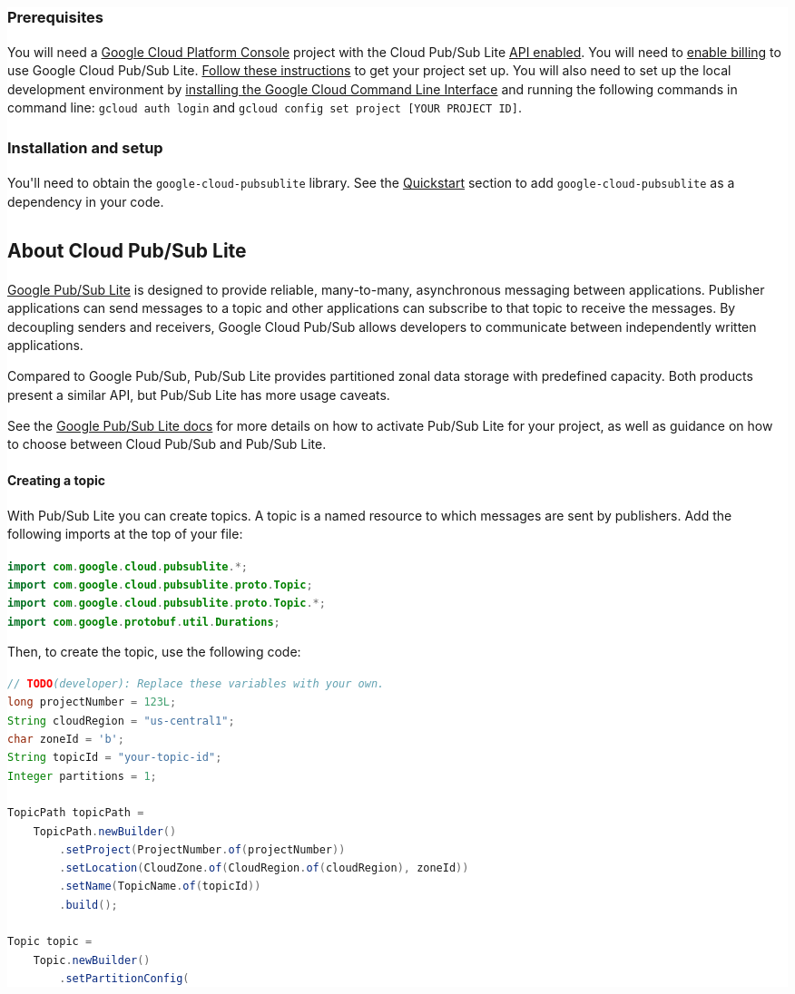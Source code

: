 ### Prerequisites

You will need a [Google Cloud Platform Console][developer-console] project with the Cloud Pub/Sub Lite [API enabled][enable-api].
You will need to [enable billing][enable-billing] to use Google Cloud Pub/Sub Lite.
[Follow these instructions][create-project] to get your project set up. You will also need to set up the local development environment by
[installing the Google Cloud Command Line Interface][cloud-cli] and running the following commands in command line:
`gcloud auth login` and `gcloud config set project [YOUR PROJECT ID]`.

### Installation and setup

You'll need to obtain the `google-cloud-pubsublite` library.  See the [Quickstart](#quickstart) section
to add `google-cloud-pubsublite` as a dependency in your code.

## About Cloud Pub/Sub Lite

[Google Pub/Sub Lite][product-docs] is designed to provide reliable,
many-to-many, asynchronous messaging between applications. Publisher
applications can send messages to a topic and other applications can
subscribe to that topic to receive the messages. By decoupling senders and
receivers, Google Cloud Pub/Sub allows developers to communicate between
independently written applications.

Compared to Google Pub/Sub, Pub/Sub Lite provides partitioned zonal data
storage with predefined capacity. Both products present a similar API, but
Pub/Sub Lite has more usage caveats.

See the [Google Pub/Sub Lite docs](https://cloud.google.com/pubsub/quickstart-console#before-you-begin) for more details on how to activate
Pub/Sub Lite for your project, as well as guidance on how to choose between
Cloud Pub/Sub and Pub/Sub Lite.


#### Creating a topic

With Pub/Sub Lite you can create topics. A topic is a named resource to which messages are sent by
publishers. Add the following imports at the top of your file:

```java
import com.google.cloud.pubsublite.*;
import com.google.cloud.pubsublite.proto.Topic;
import com.google.cloud.pubsublite.proto.Topic.*;
import com.google.protobuf.util.Durations;
```
Then, to create the topic, use the following code:

```java
// TODO(developer): Replace these variables with your own.
long projectNumber = 123L;
String cloudRegion = "us-central1";
char zoneId = 'b';
String topicId = "your-topic-id";
Integer partitions = 1;

TopicPath topicPath =
    TopicPath.newBuilder()
        .setProject(ProjectNumber.of(projectNumber))
        .setLocation(CloudZone.of(CloudRegion.of(cloudRegion), zoneId))
        .setName(TopicName.of(topicId))
        .build();

Topic topic =
    Topic.newBuilder()
        .setPartitionConfig(
```

[product-docs]: https://cloud.google.com/pubsub/lite/docs
[javadocs]: https://cloud.google.com/java/docs/reference/google-cloud-pubsublite/latest/history
[kokoro-badge-image-1]: http://storage.googleapis.com/cloud-devrel-public/java/badges/java-pubsublite/java7.svg
[kokoro-badge-link-1]: http://storage.googleapis.com/cloud-devrel-public/java/badges/java-pubsublite/java7.html
[kokoro-badge-image-2]: http://storage.googleapis.com/cloud-devrel-public/java/badges/java-pubsublite/java8.svg
[kokoro-badge-link-2]: http://storage.googleapis.com/cloud-devrel-public/java/badges/java-pubsublite/java8.html
[kokoro-badge-image-3]: http://storage.googleapis.com/cloud-devrel-public/java/badges/java-pubsublite/java8-osx.svg
[kokoro-badge-link-3]: http://storage.googleapis.com/cloud-devrel-public/java/badges/java-pubsublite/java8-osx.html
[kokoro-badge-image-4]: http://storage.googleapis.com/cloud-devrel-public/java/badges/java-pubsublite/java8-win.svg
[kokoro-badge-link-4]: http://storage.googleapis.com/cloud-devrel-public/java/badges/java-pubsublite/java8-win.html
[kokoro-badge-image-5]: http://storage.googleapis.com/cloud-devrel-public/java/badges/java-pubsublite/java11.svg
[kokoro-badge-link-5]: http://storage.googleapis.com/cloud-devrel-public/java/badges/java-pubsublite/java11.html
[stability-image]: https://img.shields.io/badge/stability-stable-green
[maven-version-image]: https://img.shields.io/maven-central/v/com.google.cloud/google-cloud-pubsublite.svg
[maven-version-link]: https://central.sonatype.com/artifact/com.google.cloud/google-cloud-pubsublite/1.12.6
[authentication]: https://github.com/googleapis/google-cloud-java#authentication
[auth-scopes]: https://developers.google.com/identity/protocols/oauth2/scopes
[predefined-iam-roles]: https://cloud.google.com/iam/docs/understanding-roles#predefined_roles
[iam-policy]: https://cloud.google.com/iam/docs/overview#cloud-iam-policy
[developer-console]: https://console.developers.google.com/
[create-project]: https://cloud.google.com/resource-manager/docs/creating-managing-projects
[cloud-cli]: https://cloud.google.com/cli
[troubleshooting]: https://github.com/googleapis/google-cloud-java/blob/main/TROUBLESHOOTING.md
[contributing]: https://github.com/googleapis/java-pubsublite/blob/main/CONTRIBUTING.md
[code-of-conduct]: https://github.com/googleapis/java-pubsublite/blob/main/CODE_OF_CONDUCT.md#contributor-code-of-conduct
[license]: https://github.com/googleapis/java-pubsublite/blob/main/LICENSE
[enable-billing]: https://cloud.google.com/apis/docs/getting-started#enabling_billing
[enable-api]: https://console.cloud.google.com/flows/enableapi?apiid=pubsublite.googleapis.com
[libraries-bom]: https://github.com/GoogleCloudPlatform/cloud-opensource-java/wiki/The-Google-Cloud-Platform-Libraries-BOM
[shell_img]: https://gstatic.com/cloudssh/images/open-btn.png
[semver]: https://semver.org/
[cloudlibs]: https://cloud.google.com/apis/docs/client-libraries-explained
[apilibs]: https://cloud.google.com/apis/docs/client-libraries-explained#google_api_client_libraries
[oracle]: https://www.oracle.com/java/technologies/java-se-support-roadmap.html
[g-c-j]: http://github.com/googleapis/google-cloud-java